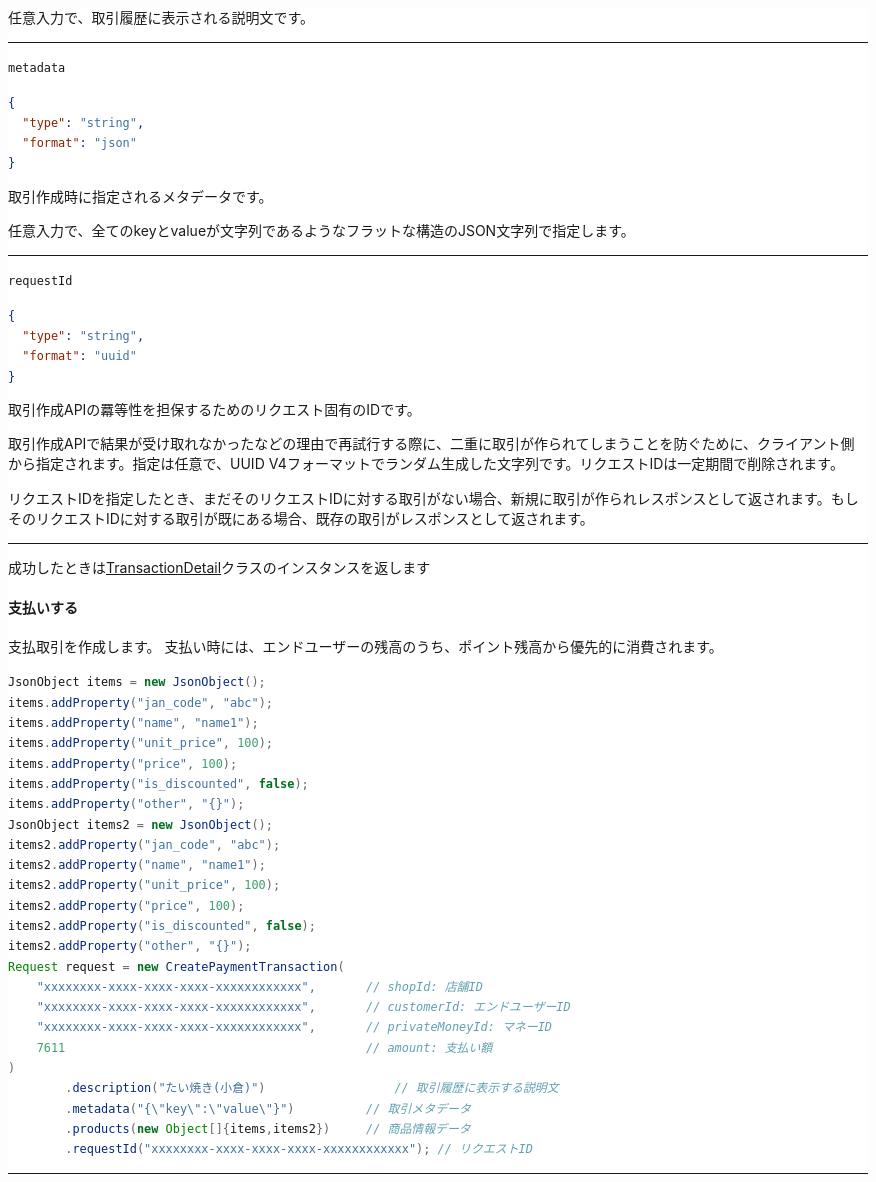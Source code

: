 任意入力で、取引履歴に表示される説明文です。

---
`metadata`  
```json
{
  "type": "string",
  "format": "json"
}
```
取引作成時に指定されるメタデータです。

任意入力で、全てのkeyとvalueが文字列であるようなフラットな構造のJSON文字列で指定します。

---
`requestId`  
```json
{
  "type": "string",
  "format": "uuid"
}
```
取引作成APIの羃等性を担保するためのリクエスト固有のIDです。

取引作成APIで結果が受け取れなかったなどの理由で再試行する際に、二重に取引が作られてしまうことを防ぐために、クライアント側から指定されます。指定は任意で、UUID V4フォーマットでランダム生成した文字列です。リクエストIDは一定期間で削除されます。

リクエストIDを指定したとき、まだそのリクエストIDに対する取引がない場合、新規に取引が作られレスポンスとして返されます。もしそのリクエストIDに対する取引が既にある場合、既存の取引がレスポンスとして返されます。

---
成功したときは[TransactionDetail](#transaction-detail)クラスのインスタンスを返します
<a name="create-payment-transaction"></a>
#### 支払いする
支払取引を作成します。
支払い時には、エンドユーザーの残高のうち、ポイント残高から優先的に消費されます。

```java
JsonObject items = new JsonObject();
items.addProperty("jan_code", "abc");
items.addProperty("name", "name1");
items.addProperty("unit_price", 100);
items.addProperty("price", 100);
items.addProperty("is_discounted", false);
items.addProperty("other", "{}");
JsonObject items2 = new JsonObject();
items2.addProperty("jan_code", "abc");
items2.addProperty("name", "name1");
items2.addProperty("unit_price", 100);
items2.addProperty("price", 100);
items2.addProperty("is_discounted", false);
items2.addProperty("other", "{}");
Request request = new CreatePaymentTransaction(
    "xxxxxxxx-xxxx-xxxx-xxxx-xxxxxxxxxxxx",       // shopId: 店舗ID
    "xxxxxxxx-xxxx-xxxx-xxxx-xxxxxxxxxxxx",       // customerId: エンドユーザーID
    "xxxxxxxx-xxxx-xxxx-xxxx-xxxxxxxxxxxx",       // privateMoneyId: マネーID
    7611                                          // amount: 支払い額
)
        .description("たい焼き(小倉)")                  // 取引履歴に表示する説明文
        .metadata("{\"key\":\"value\"}")          // 取引メタデータ
        .products(new Object[]{items,items2})     // 商品情報データ
        .requestId("xxxxxxxx-xxxx-xxxx-xxxx-xxxxxxxxxxxx"); // リクエストID
```

---